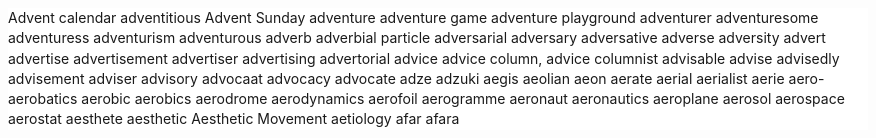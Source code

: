 Advent calendar
adventitious
Advent Sunday
adventure
adventure game
adventure playground
adventurer
adventuresome
adventuress
adventurism
adventurous
adverb
adverbial particle
adversarial
adversary
adversative
adverse
adversity
advert
advertise
advertisement
advertiser
advertising
advertorial
advice
advice column, advice columnist
advisable
advise
advisedly
advisement
adviser
advisory
advocaat
advocacy
advocate
adze
adzuki
aegis
aeolian
aeon
aerate
aerial
aerialist
aerie
aero-
aerobatics
aerobic
aerobics
aerodrome
aerodynamics
aerofoil
aerogramme
aeronaut
aeronautics
aeroplane
aerosol
aerospace
aerostat
aesthete
aesthetic
Aesthetic Movement
aetiology
afar
afara